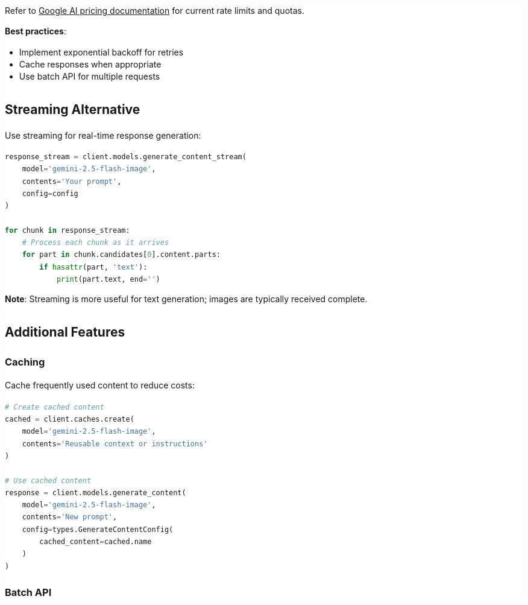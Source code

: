Refer to [Google AI pricing documentation](https://ai.google.dev/pricing) for current rate limits and quotas.

**Best practices**:
- Implement exponential backoff for retries
- Cache responses when appropriate
- Use batch API for multiple requests

## Streaming Alternative

Use streaming for real-time response generation:

```python
response_stream = client.models.generate_content_stream(
    model='gemini-2.5-flash-image',
    contents='Your prompt',
    config=config
)

for chunk in response_stream:
    # Process each chunk as it arrives
    for part in chunk.candidates[0].content.parts:
        if hasattr(part, 'text'):
            print(part.text, end='')
```

**Note**: Streaming is more useful for text generation; images are typically received complete.

## Additional Features

### Caching

Cache frequently used content to reduce costs:

```python
# Create cached content
cached = client.caches.create(
    model='gemini-2.5-flash-image',
    contents='Reusable context or instructions'
)

# Use cached content
response = client.models.generate_content(
    model='gemini-2.5-flash-image',
    contents='New prompt',
    config=types.GenerateContentConfig(
        cached_content=cached.name
    )
)
```

### Batch API
